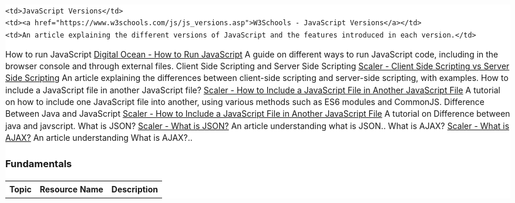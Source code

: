     <td>JavaScript Versions</td>
    <td><a href="https://www.w3schools.com/js/js_versions.asp">W3Schools - JavaScript Versions</a></td>
    <td>An article explaining the different versions of JavaScript and the features introduced in each version.</td>
  </tr>
  <tr>
    <td>How to run JavaScript</td>
    <td><a href="https://www.digitalocean.com/community/tutorials/how-to-add-javascript-to-html">Digital Ocean - How to Run JavaScript</a></td>
    <td>A guide on different ways to run JavaScript code, including in the browser console and through external files.</td>
  </tr>
  <tr>
    <td>Client Side Scripting and Server Side Scripting</td>
    <td><a href="https://www.scaler.com/topics/javascript/client-side-scripting-and-server-side-scripting/">Scaler - Client Side Scripting vs Server Side Scripting</a></td>
    <td>An article explaining the differences between client-side scripting and server-side scripting, with examples.</td>
  </tr>
  <tr>
    <td>How to include a JavaScript file in another JavaScript file?</td>
    <td><a href="https://www.scaler.com/topics/javascript/import-js-file-in-js/">Scaler - How to Include a JavaScript File in Another JavaScript File</a></td>
    <td>A tutorial on how to include one JavaScript file into another, using various methods such as ES6 modules and CommonJS.</td>
  </tr>
    <tr>
    <td>Difference Between Java and JavaScript</td>
    <td><a href="https://www.scaler.com/topics/javascript/difference-between-java-and-javascript/">Scaler - How to Include a JavaScript File in Another JavaScript File</a></td>
    <td>A tutorial on Difference between java and javscript.</td>
      </tr>
          <tr>
    <td>What is JSON?</td>
    <td><a href="https://www.scaler.com/topics/javascript/what-is-json/">Scaler - What is JSON?</a></td>
    <td>An article understanding what is JSON..</td>
      </tr>

 <tr>
    <td>What is AJAX?</td>
    <td><a href="https://www.scaler.com/topics/javascript/what-is-ajax/">Scaler - What is AJAX?</a></td>
    <td>An article understanding What is AJAX?..</td>
      </tr>
</table>

### Fundamentals

<table width="100%">
  <tr>
    <th>Topic</th>
    <th>Resource Name</th>
    <th>Description</th>
  </tr>
  